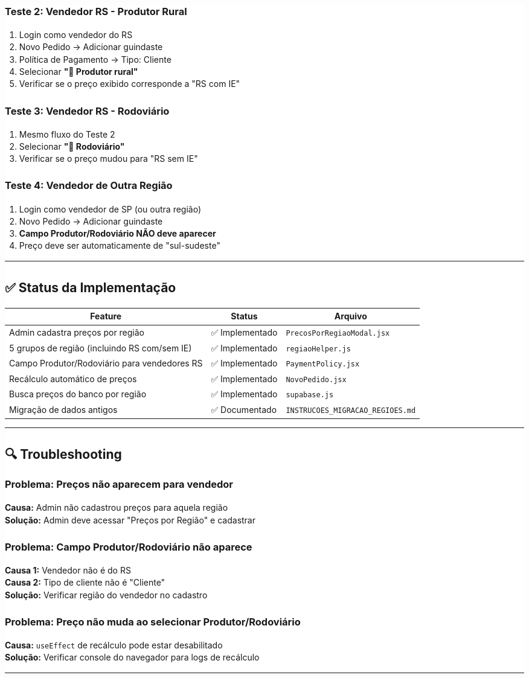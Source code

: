 ### Teste 2: Vendedor RS - Produtor Rural
1. Login como vendedor do RS
2. Novo Pedido → Adicionar guindaste
3. Política de Pagamento → Tipo: Cliente
4. Selecionar **"🚜 Produtor rural"**
5. Verificar se o preço exibido corresponde a "RS com IE"

### Teste 3: Vendedor RS - Rodoviário
1. Mesmo fluxo do Teste 2
2. Selecionar **"🚛 Rodoviário"**
3. Verificar se o preço mudou para "RS sem IE"

### Teste 4: Vendedor de Outra Região
1. Login como vendedor de SP (ou outra região)
2. Novo Pedido → Adicionar guindaste
3. **Campo Produtor/Rodoviário NÃO deve aparecer**
4. Preço deve ser automaticamente de "sul-sudeste"

---

## ✅ Status da Implementação

| Feature | Status | Arquivo |
|---------|--------|---------|
| Admin cadastra preços por região | ✅ Implementado | `PrecosPorRegiaoModal.jsx` |
| 5 grupos de região (incluindo RS com/sem IE) | ✅ Implementado | `regiaoHelper.js` |
| Campo Produtor/Rodoviário para vendedores RS | ✅ Implementado | `PaymentPolicy.jsx` |
| Recálculo automático de preços | ✅ Implementado | `NovoPedido.jsx` |
| Busca preços do banco por região | ✅ Implementado | `supabase.js` |
| Migração de dados antigos | ✅ Documentado | `INSTRUCOES_MIGRACAO_REGIOES.md` |

---

## 🔍 Troubleshooting

### Problema: Preços não aparecem para vendedor
**Causa:** Admin não cadastrou preços para aquela região  
**Solução:** Admin deve acessar "Preços por Região" e cadastrar

### Problema: Campo Produtor/Rodoviário não aparece
**Causa 1:** Vendedor não é do RS  
**Causa 2:** Tipo de cliente não é "Cliente"  
**Solução:** Verificar região do vendedor no cadastro

### Problema: Preço não muda ao selecionar Produtor/Rodoviário
**Causa:** `useEffect` de recálculo pode estar desabilitado  
**Solução:** Verificar console do navegador para logs de recálculo

---